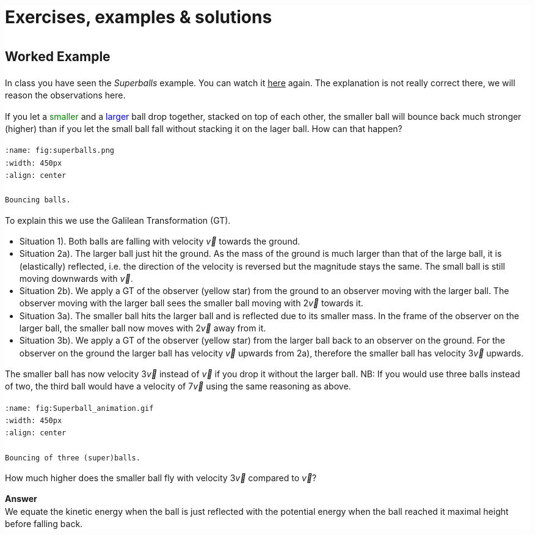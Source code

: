 # Exercises, examples & solutions

## Worked Example

In class you have seen the *Superballs* example. You can watch it <a href="https://www.youtube.com/watch?v=2UHS883_P60">here</a> again. The explanation is not really correct there, we will reason the observations here.

If you let a <span style="color:green">smaller</span> and a <span style="color:blue">larger</span> ball drop together, stacked on top of each other, the smaller ball will bounce back much stronger (higher) than if you let the small ball fall without stacking it on the lager ball. How can that happen?


```{figure} images/Superballs.png
:name: fig:superballs.png
:width: 450px
:align: center
 
Bouncing balls.
```

To explain this we use the Galilean Transformation (GT).

* Situation 1). Both balls are falling with velocity $\vec{v}$ towards the ground.
* Situation 2a). The larger ball just hit the ground. As the mass of the ground is much larger than that of the large ball, it is (elastically) reflected, i.e. the direction of the velocity is reversed but the magnitude stays the same. The small ball is still moving downwards with $\vec{v}$.
* Situation 2b). We apply a GT of the observer (yellow star) from the ground to an observer moving with the larger ball. The observer moving with the larger ball sees the smaller ball moving with $2\vec{v}$ towards it.
* Situation 3a). The smaller ball hits the larger ball and is reflected due to its smaller mass. In the frame of the observer on the larger ball, the smaller ball now moves with $2\vec{v}$ away from it.
* Situation 3b).  We apply a GT of the observer (yellow star) from the larger ball  back to an observer on the ground. For the observer on the ground the larger ball has velocity $\vec{v}$ upwards from 2a), therefore the smaller ball has velocity $3\vec{v}$ upwards.

The smaller ball has now velocity $3\vec{v}$ instead of $\vec{v}$ if you drop it without the larger ball. NB: If you would use three balls instead of two, the third ball would have a velocity of $7\vec{v}$ using the same reasoning as above. 

```{figure} images/Superball_animation.gif
:name: fig:Superball_animation.gif
:width: 450px
:align: center
 
Bouncing of three (super)balls.
```

How much higher does the smaller ball fly with velocity $3\vec{v}$ compared to $\vec{v}$?

<b>Answer</b>
<br>We equate the kinetic energy when the ball is just reflected with the potential energy when the ball reached it maximal height before falling back.
